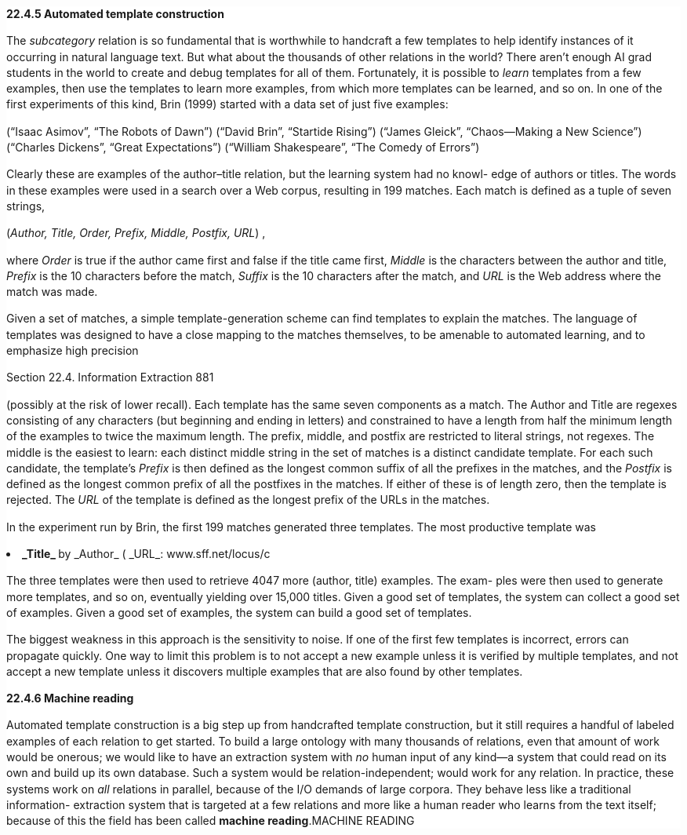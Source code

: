 **22.4.5 Automated template construction**

The _subcategory_ relation is so fundamental that is worthwhile to handcraft a few templates to help identify instances of it occurring in natural language text. But what about the thousands of other relations in the world? There aren’t enough AI grad students in the world to create and debug templates for all of them. Fortunately, it is possible to _learn_ templates from a few examples, then use the templates to learn more examples, from which more templates can be learned, and so on. In one of the first experiments of this kind, Brin (1999) started with a data set of just five examples:

(“Isaac Asimov”, “The Robots of Dawn”) (“David Brin”, “Startide Rising”) (“James Gleick”, “Chaos—Making a New Science”) (“Charles Dickens”, “Great Expectations”) (“William Shakespeare”, “The Comedy of Errors”)

Clearly these are examples of the author–title relation, but the learning system had no knowl- edge of authors or titles. The words in these examples were used in a search over a Web corpus, resulting in 199 matches. Each match is defined as a tuple of seven strings,

(_Author, Title, Order, Prefix, Middle, Postfix, URL_) ,

where _Order_ is true if the author came first and false if the title came first, _Middle_ is the characters between the author and title, _Prefix_ is the 10 characters before the match, _Suffix_ is the 10 characters after the match, and _URL_ is the Web address where the match was made.

Given a set of matches, a simple template-generation scheme can find templates to explain the matches. The language of templates was designed to have a close mapping to the matches themselves, to be amenable to automated learning, and to emphasize high precision  

Section 22.4. Information Extraction 881

(possibly at the risk of lower recall). Each template has the same seven components as a match. The Author and Title are regexes consisting of any characters (but beginning and ending in letters) and constrained to have a length from half the minimum length of the examples to twice the maximum length. The prefix, middle, and postfix are restricted to literal strings, not regexes. The middle is the easiest to learn: each distinct middle string in the set of matches is a distinct candidate template. For each such candidate, the template’s _Prefix_ is then defined as the longest common suffix of all the prefixes in the matches, and the _Postfix_ is defined as the longest common prefix of all the postfixes in the matches. If either of these is of length zero, then the template is rejected. The _URL_ of the template is defined as the longest prefix of the URLs in the matches.

In the experiment run by Brin, the first 199 matches generated three templates. The most productive template was

<LI><B> _Title_ </B> by _Author_ ( _URL_: www.sff.net/locus/c

The three templates were then used to retrieve 4047 more (author, title) examples. The exam- ples were then used to generate more templates, and so on, eventually yielding over 15,000 titles. Given a good set of templates, the system can collect a good set of examples. Given a good set of examples, the system can build a good set of templates.

The biggest weakness in this approach is the sensitivity to noise. If one of the first few templates is incorrect, errors can propagate quickly. One way to limit this problem is to not accept a new example unless it is verified by multiple templates, and not accept a new template unless it discovers multiple examples that are also found by other templates.

**22.4.6 Machine reading**

Automated template construction is a big step up from handcrafted template construction, but it still requires a handful of labeled examples of each relation to get started. To build a large ontology with many thousands of relations, even that amount of work would be onerous; we would like to have an extraction system with _no_ human input of any kind—a system that could read on its own and build up its own database. Such a system would be relation-independent; would work for any relation. In practice, these systems work on _all_ relations in parallel, because of the I/O demands of large corpora. They behave less like a traditional information- extraction system that is targeted at a few relations and more like a human reader who learns from the text itself; because of this the field has been called **machine reading**.MACHINE READING
